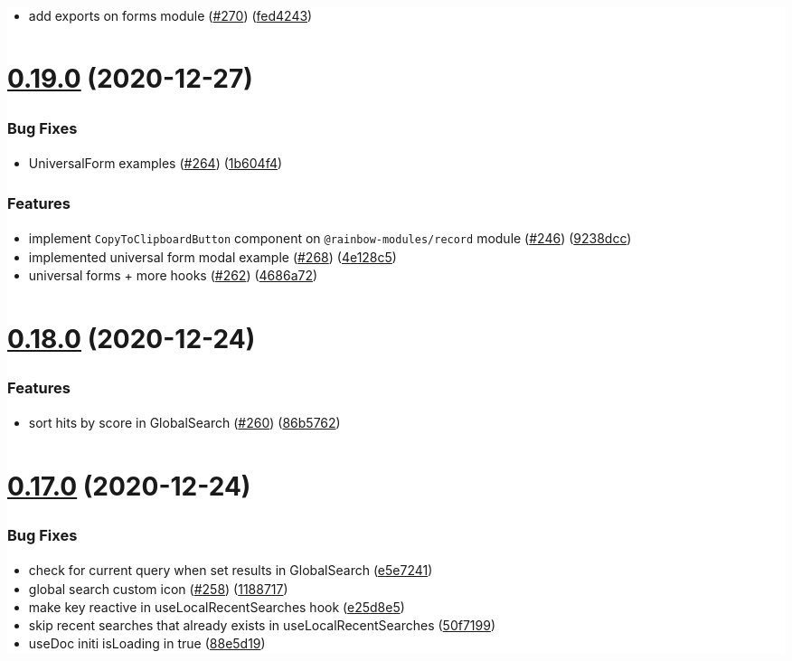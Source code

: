 -   add exports on forms module ([#270](https://github.com/nexxtway/rainbow-modules/issues/270)) ([fed4243](https://github.com/nexxtway/rainbow-modules/commit/fed4243de33a2deb0edc586dc4633344caad0dd3))

# [0.19.0](https://github.com/nexxtway/rainbow-modules/compare/v0.18.0...v0.19.0) (2020-12-27)

### Bug Fixes

-   UniversalForm examples ([#264](https://github.com/nexxtway/rainbow-modules/issues/264)) ([1b604f4](https://github.com/nexxtway/rainbow-modules/commit/1b604f4bf2f97b4121c001e3c5526b7494e54703))

### Features

-   implement `CopyToClipboardButton` component on `@rainbow-modules/record` module ([#246](https://github.com/nexxtway/rainbow-modules/issues/246)) ([9238dcc](https://github.com/nexxtway/rainbow-modules/commit/9238dcce44439935621487d67d4a3b958a25c1f8))
-   implemented universal form modal example ([#268](https://github.com/nexxtway/rainbow-modules/issues/268)) ([4e128c5](https://github.com/nexxtway/rainbow-modules/commit/4e128c5f9147a21974d952e453c630997b9355fd))
-   universal forms + more hooks ([#262](https://github.com/nexxtway/rainbow-modules/issues/262)) ([4686a72](https://github.com/nexxtway/rainbow-modules/commit/4686a72c8aab61d2dd802d5d2a96dd8187ccb4b3))

# [0.18.0](https://github.com/nexxtway/rainbow-modules/compare/v0.17.0...v0.18.0) (2020-12-24)

### Features

-   sort hits by score in GlobalSearch ([#260](https://github.com/nexxtway/rainbow-modules/issues/260)) ([86b5762](https://github.com/nexxtway/rainbow-modules/commit/86b57627793202604156a1088e98b6b1e42e0433))

# [0.17.0](https://github.com/nexxtway/rainbow-modules/compare/v0.16.0...v0.17.0) (2020-12-24)

### Bug Fixes

-   check for current query when set results in GlobalSearch ([e5e7241](https://github.com/nexxtway/rainbow-modules/commit/e5e7241532a81600c05cb3020c3006041ec5f276))
-   global search custom icon ([#258](https://github.com/nexxtway/rainbow-modules/issues/258)) ([1188717](https://github.com/nexxtway/rainbow-modules/commit/1188717d6f01043ba9a23eb37547eb06c3d93d67))
-   make key reactive in useLocalRecentSearches hook ([e25d8e5](https://github.com/nexxtway/rainbow-modules/commit/e25d8e54ed69ee95760a9ce3d4614ceacc4b3d4d))
-   skip recent searches that already exists in useLocalRecentSearches ([50f7199](https://github.com/nexxtway/rainbow-modules/commit/50f719972ba36af8749c0193a5bce1fca2596a34))
-   useDoc initi isLoading in true ([88e5d19](https://github.com/nexxtway/rainbow-modules/commit/88e5d19d239c6199dd381702ef54ae8290a1cef8))

